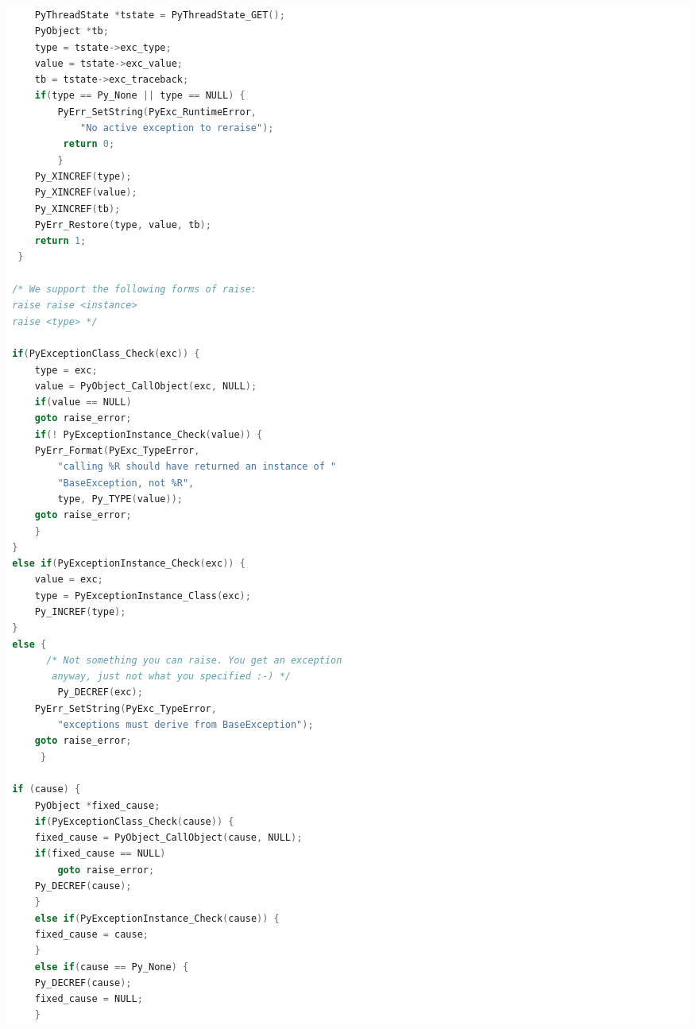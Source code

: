 ```C 
	 PyThreadState *tstate = PyThreadState_GET();
	 PyObject *tb;
	 type = tstate->exc_type;
	 value = tstate->exc_value;
	 tb = tstate->exc_traceback;
	 if(type == Py_None || type == NULL) {
	     PyErr_SetString(PyExc_RuntimeError,
			 "No active exception to reraise");
	      return 0;
         }
	 Py_XINCREF(type);
	 Py_XINCREF(value);
	 Py_XINCREF(tb);
	 PyErr_Restore(type, value, tb);
	 return 1;
  }

 /* We support the following forms of raise:
 raise raise <instance>
 raise <type> */

 if(PyExceptionClass_Check(exc)) {
     type = exc;
     value = PyObject_CallObject(exc, NULL);
     if(value == NULL)
	 goto raise_error;
     if(! PyExceptionInstance_Check(value)) {
	 PyErr_Format(PyExc_TypeError,
		 "calling %R should have returned an instance of "
		 "BaseException, not %R",
		 type, Py_TYPE(value));
	 goto raise_error;
     }
 }
 else if(PyExceptionInstance_Check(exc)) {
	 value = exc;
	 type = PyExceptionInstance_Class(exc);
	 Py_INCREF(type);
 }
 else {
	   /* Not something you can raise. You get an exception
	    anyway, just not what you specified :-) */
      	 Py_DECREF(exc);
	 PyErr_SetString(PyExc_TypeError,
		 "exceptions must derive from BaseException");
	 goto raise_error;
      } 

 if (cause) {
     PyObject *fixed_cause;
     if(PyExceptionClass_Check(cause)) {
	 fixed_cause = PyObject_CallObject(cause, NULL);
	 if(fixed_cause == NULL)
		 goto raise_error;
	 Py_DECREF(cause);
     }
     else if(PyExceptionInstance_Check(cause)) {
	 fixed_cause = cause;
     }
     else if(cause == Py_None) {
	 Py_DECREF(cause);
	 fixed_cause = NULL;
     }
```